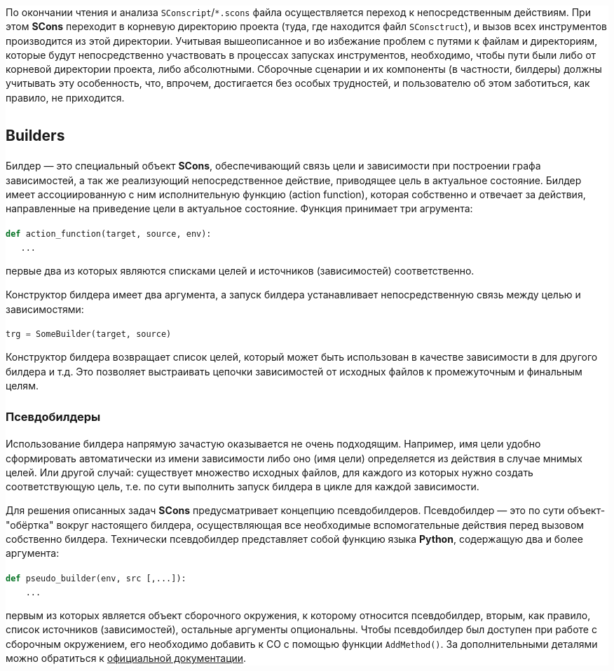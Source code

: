 По окончании чтения и анализа `SConscript`/`*.scons` файла осуществляется переход к непосредственным действиям. При этом **SCons** переходит в корневую директорию проекта (туда, где находится файл `SConsctruct`), и вызов всех инструментов производится из этой директории. Учитывая вышеописанное и во избежание проблем с путями к файлам и директориям, которые будут непосредственно участвовать в процессах запусках инструментов, необходимо, чтобы пути были либо от корневой директории проекта, либо абсолютными. Сборочные сценарии и их компоненты (в частности, билдеры) должны учитывать эту особенность, что, впрочем, достигается без особых трудностей, и пользователю об этом заботиться, как правило, не приходится.

## <a name="builders"><a/> Builders

Билдер&nbsp;— это специальный объект **SCons**, обеспечивающий связь цели и зависимости при построении графа зависимостей, а так же реализующий непосредственное действие, приводящее цель в актуальное состояние. Билдер имеет ассоциированную с ним исполнительную функцию (action function), которая собственно и отвечает за действия, направленные на приведение цели в актуальное состояние. Функция принимает три агрумента:

```python
def action_function(target, source, env):
   ...
```

первые два из которых являются списками целей и источников (зависимостей) соответственно.

Конструктор билдера имеет два аргумента, а запуск билдера устанавливает непосредственную связь между целью и зависимостями:

```python
trg = SomeBuilder(target, source)
```

Конструктор билдера возвращает список целей, который может быть использован в качестве зависимости в для другого билдера и т.д. Это позволяет выстраивать цепочки зависимостей от исходных файлов к промежуточным и финальным целям.

### <a name="pseudo-builders"><a/>  Псевдобилдеры

Использование билдера напрямую зачастую оказывается не очень подходящим. Например, имя цели удобно сформировать автоматически из имени зависимости либо оно (имя цели) определяется из действия в случае мнимых целей. Или другой случай: существует множество исходных файлов, для каждого из которых нужно создать соответствующую цель, т.е. по сути выполнить запуск билдера в цикле для каждой зависимости. 

Для решения описанных задач **SCons** предусматривает концепцию псевдобилдеров. Псевдобилдер — это по сути объект-"обёртка" вокруг настоящего билдера, осуществляющая все необходимые вспомогательные действия перед вызовом собственно билдера. Технически псевдобилдер представляет собой функцию языка **Python**, содержащую два и более аргумента:

```python
def pseudo_builder(env, src [,...]):
    ...
```

первым из которых является объект сборочного окружения, к которому относится псевдобилдер, вторым, как правило, список источников (зависимостей), остальные аргументы опциональны.  Чтобы псевдобилдер был доступен при работе с сборочным окружением, его необходимо добавить к СО с помощью функции `AddMethod()`. За дополнительными деталями можно обратиться к [официальной документации](https://scons.org/docversions.html).
